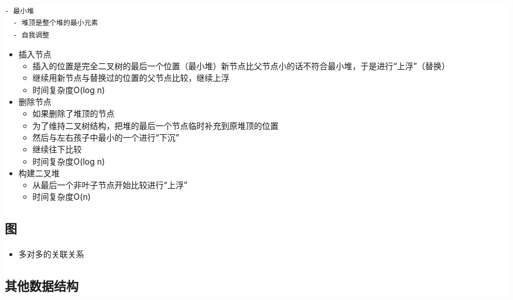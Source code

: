     - 最小堆
      - 堆顶是整个堆的最小元素
      - 自我调整
  - 插入节点
    - 插入的位置是完全二叉树的最后一个位置（最小堆）新节点比父节点小的话不符合最小堆，于是进行“上浮”（替换）
    - 继续用新节点与替换过的位置的父节点比较，继续上浮
    - 时间复杂度O(log n)
  - 删除节点
    - 如果删除了堆顶的节点
    - 为了维持二叉树结构，把堆的最后一个节点临时补充到原堆顶的位置
    - 然后与左右孩子中最小的一个进行“下沉”
    - 继续往下比较
    - 时间复杂度O(log n)
  - 构建二叉堆
    - 从最后一个非叶子节点开始比较进行“上浮”
    - 时间复杂度O(n)

## 图

- 多对多的关联关系

## 其他数据结构
